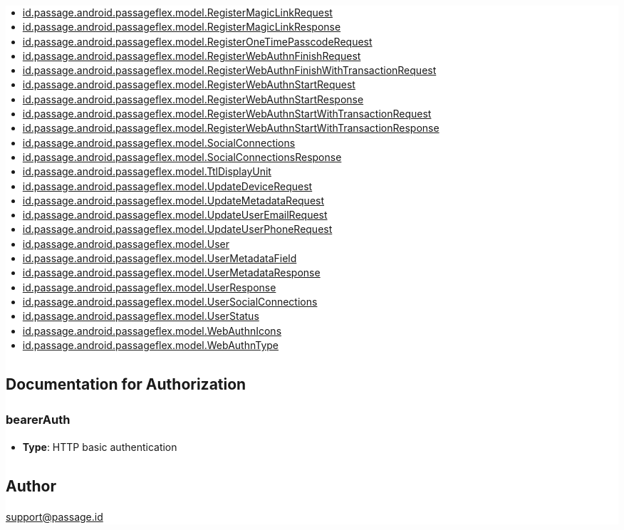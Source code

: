  - [id.passage.android.passageflex.model.RegisterMagicLinkRequest](docs/RegisterMagicLinkRequest.md)
 - [id.passage.android.passageflex.model.RegisterMagicLinkResponse](docs/RegisterMagicLinkResponse.md)
 - [id.passage.android.passageflex.model.RegisterOneTimePasscodeRequest](docs/RegisterOneTimePasscodeRequest.md)
 - [id.passage.android.passageflex.model.RegisterWebAuthnFinishRequest](docs/RegisterWebAuthnFinishRequest.md)
 - [id.passage.android.passageflex.model.RegisterWebAuthnFinishWithTransactionRequest](docs/RegisterWebAuthnFinishWithTransactionRequest.md)
 - [id.passage.android.passageflex.model.RegisterWebAuthnStartRequest](docs/RegisterWebAuthnStartRequest.md)
 - [id.passage.android.passageflex.model.RegisterWebAuthnStartResponse](docs/RegisterWebAuthnStartResponse.md)
 - [id.passage.android.passageflex.model.RegisterWebAuthnStartWithTransactionRequest](docs/RegisterWebAuthnStartWithTransactionRequest.md)
 - [id.passage.android.passageflex.model.RegisterWebAuthnStartWithTransactionResponse](docs/RegisterWebAuthnStartWithTransactionResponse.md)
 - [id.passage.android.passageflex.model.SocialConnections](docs/SocialConnections.md)
 - [id.passage.android.passageflex.model.SocialConnectionsResponse](docs/SocialConnectionsResponse.md)
 - [id.passage.android.passageflex.model.TtlDisplayUnit](docs/TtlDisplayUnit.md)
 - [id.passage.android.passageflex.model.UpdateDeviceRequest](docs/UpdateDeviceRequest.md)
 - [id.passage.android.passageflex.model.UpdateMetadataRequest](docs/UpdateMetadataRequest.md)
 - [id.passage.android.passageflex.model.UpdateUserEmailRequest](docs/UpdateUserEmailRequest.md)
 - [id.passage.android.passageflex.model.UpdateUserPhoneRequest](docs/UpdateUserPhoneRequest.md)
 - [id.passage.android.passageflex.model.User](docs/User.md)
 - [id.passage.android.passageflex.model.UserMetadataField](docs/UserMetadataField.md)
 - [id.passage.android.passageflex.model.UserMetadataResponse](docs/UserMetadataResponse.md)
 - [id.passage.android.passageflex.model.UserResponse](docs/UserResponse.md)
 - [id.passage.android.passageflex.model.UserSocialConnections](docs/UserSocialConnections.md)
 - [id.passage.android.passageflex.model.UserStatus](docs/UserStatus.md)
 - [id.passage.android.passageflex.model.WebAuthnIcons](docs/WebAuthnIcons.md)
 - [id.passage.android.passageflex.model.WebAuthnType](docs/WebAuthnType.md)


<a name="documentation-for-authorization"></a>
## Documentation for Authorization

<a name="bearerAuth"></a>
### bearerAuth

- **Type**: HTTP basic authentication



## Author

support@passage.id
